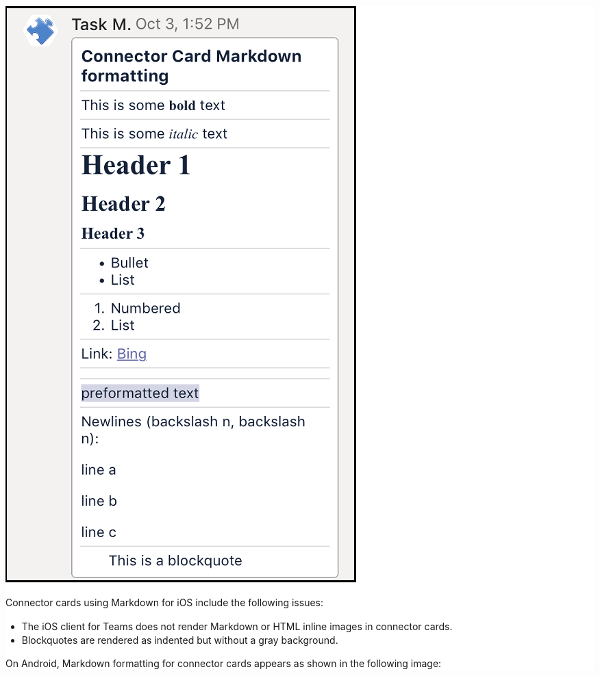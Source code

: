![Markdown formatting for connector cards in the iOS client](../../assets/images/cards/connector-iphone-markdown-combined-80.png)

Connector cards using Markdown for iOS include the following issues:

* The iOS client for Teams does not render Markdown or HTML inline images in connector cards.
* Blockquotes are rendered as indented but without a gray background.

On Android, Markdown formatting for connector cards appears as shown in the following image:
